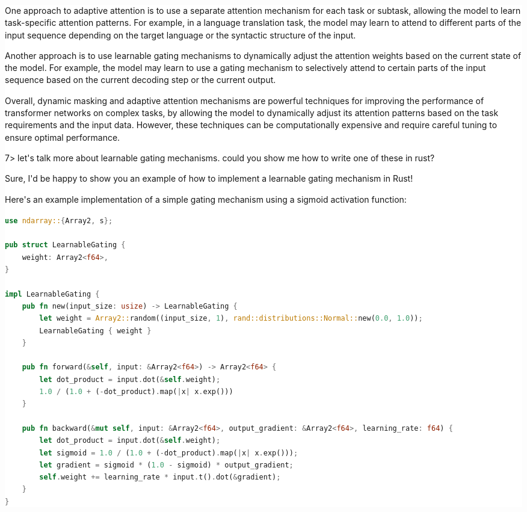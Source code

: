One approach to adaptive attention is to use a separate
attention mechanism for each task or subtask, allowing the
model to learn task-specific attention patterns. For
example, in a language translation task, the model may learn
to attend to different parts of the input sequence depending
on the target language or the syntactic structure of the
input.

Another approach is to use learnable gating mechanisms to
dynamically adjust the attention weights based on the
current state of the model. For example, the model may learn
to use a gating mechanism to selectively attend to certain
parts of the input sequence based on the current decoding
step or the current output.

Overall, dynamic masking and adaptive attention mechanisms
are powerful techniques for improving the performance of
transformer networks on complex tasks, by allowing the model
to dynamically adjust its attention patterns based on the
task requirements and the input data. However, these
techniques can be computationally expensive and require
careful tuning to ensure optimal performance.

7> let's talk more about learnable gating mechanisms. could
you show me how to write one of these in rust?

Sure, I'd be happy to show you an example of how to
implement a learnable gating mechanism in Rust!

Here's an example implementation of a simple gating
mechanism using a sigmoid activation function:

```rust
use ndarray::{Array2, s};

pub struct LearnableGating {
    weight: Array2<f64>,
}

impl LearnableGating {
    pub fn new(input_size: usize) -> LearnableGating {
        let weight = Array2::random((input_size, 1), rand::distributions::Normal::new(0.0, 1.0));
        LearnableGating { weight }
    }

    pub fn forward(&self, input: &Array2<f64>) -> Array2<f64> {
        let dot_product = input.dot(&self.weight);
        1.0 / (1.0 + (-dot_product).map(|x| x.exp()))
    }

    pub fn backward(&mut self, input: &Array2<f64>, output_gradient: &Array2<f64>, learning_rate: f64) {
        let dot_product = input.dot(&self.weight);
        let sigmoid = 1.0 / (1.0 + (-dot_product).map(|x| x.exp()));
        let gradient = sigmoid * (1.0 - sigmoid) * output_gradient;
        self.weight += learning_rate * input.t().dot(&gradient);
    }
}
```
